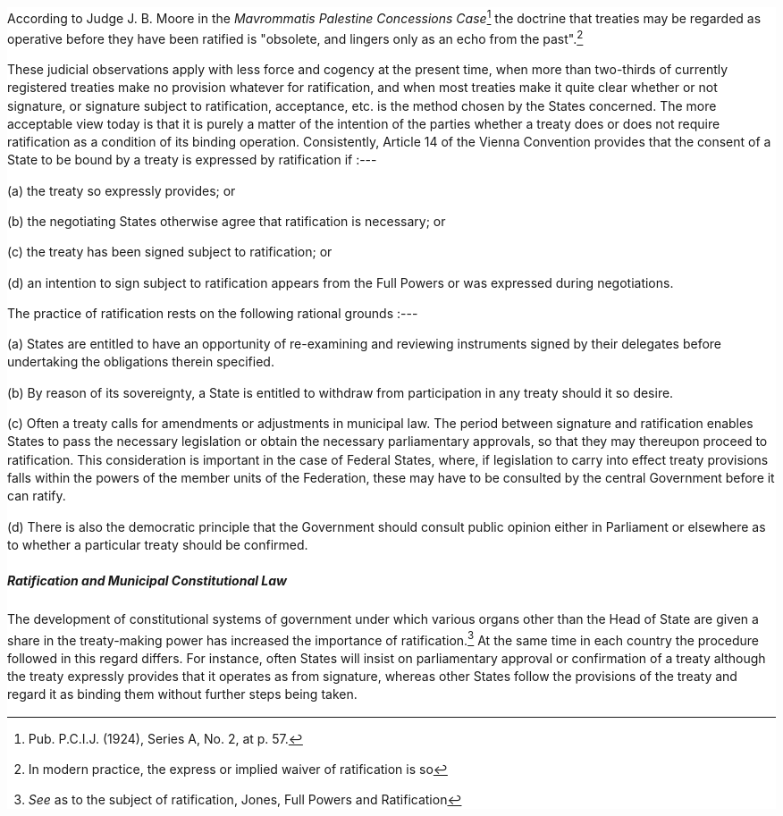 According to Judge J. B. Moore in the _Mavrommatis Palestine
Concessions Case_[^418/1] the doctrine that treaties may be regarded
as operative before they have been ratified is "obsolete, and
lingers only as an echo from the past".[^418/2]

These judicial observations apply with less force and cogency
at the present time, when more than two-thirds of currently
registered treaties make no provision whatever for ratification,
and when most treaties make it quite clear whether or not
signature, or signature subject to ratification, acceptance, etc.
is the method chosen by the States concerned. The more
acceptable view today is that it is purely a matter of the intention
of the parties whether a treaty does or does not require
ratification as a condition of its binding operation. Consistently,
Article 14 of the Vienna Convention provides that the
consent of a State to be bound by a treaty is expressed by
ratification if :---

(a) the treaty so expressly provides; or

(b) the negotiating States otherwise agree that ratification is
necessary; or

(c) the treaty has been signed subject to ratification;
or

(d) an intention to sign subject to ratification appears
from the Full Powers or was expressed during negotiations.

The practice of ratification rests on the following rational
grounds :---

(a) States are entitled to have an opportunity of re-examining
and reviewing instruments signed by their delegates before
undertaking the obligations therein specified.

(b) By reason of its sovereignty, a State is entitled to withdraw
from participation in any treaty should it so desire.

(c) Often a treaty calls for amendments or adjustments in
municipal law. The period between signature and ratification
enables States to pass the necessary legislation or obtain the
necessary parliamentary approvals, so that they may thereupon
proceed to ratification. This consideration is important in
the case of Federal States, where, if legislation to carry into
effect treaty provisions falls within the powers of the member
units of the Federation, these may have to be consulted by the
central Government before it can ratify.

(d) There is also the democratic principle that the Government
should consult public opinion either in Parliament or
elsewhere as to whether a particular treaty should be confirmed.

##### Ratification and Municipal Constitutional Law

The development of constitutional systems of government
under which various organs other than the Head of State are
given a share in the treaty-making power has increased the
importance of ratification.[^419/1] At the same time in each country
the procedure followed in this regard differs. For instance,
often States will insist on parliamentary approval or confirmation
of a treaty although the treaty expressly provides that it
operates as from signature, whereas other States follow the
provisions of the treaty and regard it as binding them without
further steps being taken.


[^397/1]: In the footnotes to this chapter, the Convention will also be referred to as
[^397/2]: A League of Nations mandate was a treaty"; South West Africa Cases,
[^398/1]: Article 3 of the Vienna Convention provides nevertheless that the fact
[^398/2]: For treatments of the subject of treaties, _see_ Rosenne, The Law of Treaties
[^398/3]: Unilateral acts: The difference between treaties proper and certain
[^399/1]: _Cf._ Vienna Convention, 3rd recital of preamble (affirming that the principles
[^399/2]: _See_ Anglo-Iranian Oil Company Case (Jurisdiction), I.C.J. Reports (1952),
[^400/1]: As to this phrase, _see_ Philippson v. Imperial Airways, Lid., (1939) A.C. 332.
[^401/1]: To this list may be added military treaties made between opposing
[^401/2]: _See_ the decision of the Permanent Court of International Justice in the
[^401/3]: _Cf._ Oppenheim, _International Law, Vol. I_ (8th Edition, 1955), pp. 898--900.
[^401/4]: _See_ Myers, _American Journal of International Law_ (1957), Vol. 51,
[^402/1]: It is still sometimes used for a bilateral treaty; note, e.g., the Franco-Dutch
[^402/2]: Partial Agreements: The term "Partial Agreement" is used for an
[^403/1]: _See_ the decision of the Permanent Court of International Justice on the
[^404/1]: In addition the term "Declaration" can denote :---
[^404/2]: E.g., being made in the names of the negotiating plenipotentiaries only,
[^404/3]: _See_ Oppenheim, International Law, Vol. 1 (8th Edition, 1955), p. 907,
[^405/1]: Other titles for treaty instruments, sometimes used, are :--- Accord; Act
[^406/1]: For discussion, _see_ Ingrid Detter, Essays on the Law of Treaties (1967),
[^406/2]: Case of the Free Zones of Upper Savoy and Gex, Pub. P.C.I.J. (1932),
[^407/1]: _See above_, p. 45. _Cf._ the Briand-Kellogg Pact of 1928 for the Outlawry
[^408/1]: For the practice and procedure, _see_ Study of the Convention published by
[^409/1]: _See_, as to the whole subject, Jones, Full Powers and Ratification (1946).
[^410/1]: Under Article 7 paragraph 2 (c) of the Vienna Convention, representatives
[^411/1]: Heads of State, Heads of Government, and Ministers for Foreign Affairs,
[^413/1]: In which case, formal signature of an instrument in proper form, takes
[^413/2]: _See_ p. 405, _ante_.
[^414/1]: _See_ p. 191.
[^415/1]: On the meaning of "acceptance", _see_ Yuen-Li Liang, Anierican Journal
[^415/2]: The common practice of signature ad referendum generally denotes that
[^416/1]: Under this article, also, a State which has expressed a consent to be bound
[^417/1]: _See_ The Eliza Ann (1813), 1 Dods. 244, at p. 248.
[^418/1]: Pub. P.C.I.J. (1924), Series A, No. 2, at p. 57.
[^418/2]: In modern practice, the express or implied waiver of ratification is so
[^419/1]: _See_ as to the subject of ratification, Jones, Full Powers and Ratification
[^419/2]: _See_ p. 89, _ante_.
[^420/1]: _See_ p. 89, n. 2, _ante_.
[^420/2]: _See above_, pp. 414--416.
[^420/3]: _See_ Report of the Committee, League of Nations Doc. A.10, 1930, V.
[^421/1]: The Committee of Experts on the Application of Conventions.
[^422/1]: As at the end of 1968, the Secretary-General was exercising depositary
[^422/2]: _See_ p. 191.
[^422/3]: _See_ commentary on Article 12, Draft Arts. I.L.C.
[^424/1]: In the case of the Genocide Convention adopted by the United Nations
[^424/2]: In principle, the act of deposit is sufficient without notification to other
[^426/1]: _See_ the Regulations adopted by the General Assembly on December 14,
[^426/2]: Under municipal law, treaties are often required to be promulgated or
[^427/1]: _See_ Handbook of Final Clauses, prepared by Legal Department of United
[^427/2]: For the British practice regarding this so-called "Territories" Clause,
[^428/1]: _See_ commentary on Articles 16--20, Draft Arts. I.L.C. for the 1966 views
[^428/2]: _See_ Power Authority of State of New York v. Federal Power Commission
[^429/1]: _Cf._ Vienna Convention, Article 23, paragraph 2.
[^429/2]: For the purposes of Article 20 of the Vienna Conventi a contracting
[^430/1]: Also, a State ratifying a Labour Convention may couple its ratification
[^430/2]: E.g., if the treaty authorises specified reservations which do not include
[^431/1]: _See_ Advisory Opinion on Reservations to the Genocide Convention, I.C.J.
[^433/1]: As to the attitude to be adopted by the United Nations Secretariat as
[^433/2]: This is a consideration which influenced the International Law Commission
[^434/1]: Note the method used in the Convention concerning Customs Facilities
[^435/1]: _See_, for example, the Procès-Verbal of June, 1936, for amending Article 5
[^436/1]: Apart from this provision in the Charter, it is claimed that the Vienna
[^437/1]: _Cf._ for general discussion, Aufricht, Cornell Law Quarterly, Vol. 37 (1952),
[^437/2]: This proviso is in accordance with the practice after the last war, as to
[^438/1]: _See_ Greig, International Law (1970), pp. 367--372; Oppenheim, _International
[^439/1]: Almost all the recorded instances of attempts to invalidate treaties on the
[^439/2]: _See_, in particular, Article 2 paragraph 4 of the Charter.
[^440/1]: _See_ Hackworth, _Digest of International Law_ (1940--1943), Vol. V, at
[^440/2]: _See_ pp. 320--324, _ante_.
[^440/3]: _See_ Chapter 17, pp. 508--509, _post._
[^441/1]: _See_ Advisory Opinion of June 21, 1971, of the International Court of
[^442/1]: A view favoured by the Permanent Court of International Justice in the
[^443/1]: _See_, e.g., Article IV of the Nuclear Weapons Test Ban Treaty of 1963
[^445/1]: In regard to the suspension clauses in International Labour Conventions,
[^445/2]: The European Coal and Steel Community, the European Economic
[^445/3]: For the Office's interpretations of Labour Conventions, _see_ The International
[^446/1]: It was recognised at the San Francisco Conference which in 1945 drew
[^446/2]: Under Article XVIII of the Articles of Agreement of the International
[^446/3]: This means that, generally speaking, the two texts may be read in conjunction
[^446/4]: For rules of interpretation of multi-lingual treaties, _see_ Article 29, Draft
[^447/1]: For references to the various authorities on which the above summary is
[^447/2]: This principle was reaffirmed by the International Court of Justice in the
[^448/1]: The International Court of Justice had recourse to the "purpose" of the
[^448/2]: _See_ Kolovrat v. Oregon (1961), 366 U.S. 187.
[^449/1]: _See_ commentary on Article 27, Draft Arts. I.L.C.
[^449/2]: _See_, e.g., Advisory Opinion on Reparation for Injuries Suffered in the
[^449/3]: _See_ _South West Africa Cases, 2nd Phase_, I.C.J. Reports, 1966, 6, at p. 48.
[^450/1]: _Ibid_., at pp. 43--44.
[^450/2]: _Cf._ the Ambatielos Case, I.C.J. Reports (1952), pp. 28 _et seq._, showing that